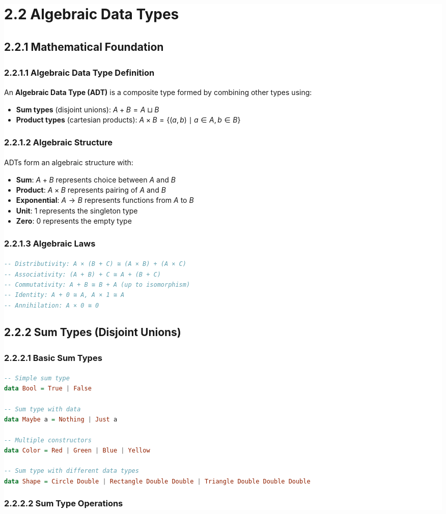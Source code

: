 # 2.2 Algebraic Data Types

## 2.2.1 Mathematical Foundation

### 2.2.1.1 Algebraic Data Type Definition

An **Algebraic Data Type (ADT)** is a composite type formed by combining other types using:

- **Sum types** (disjoint unions): $A + B = A \sqcup B$
- **Product types** (cartesian products): $A \times B = \{(a, b) \mid a \in A, b \in B\}$

### 2.2.1.2 Algebraic Structure

ADTs form an algebraic structure with:

- **Sum**: $A + B$ represents choice between $A$ and $B$
- **Product**: $A \times B$ represents pairing of $A$ and $B$
- **Exponential**: $A \to B$ represents functions from $A$ to $B$
- **Unit**: $1$ represents the singleton type
- **Zero**: $0$ represents the empty type

### 2.2.1.3 Algebraic Laws

```haskell
-- Distributivity: A × (B + C) ≅ (A × B) + (A × C)
-- Associativity: (A + B) + C ≅ A + (B + C)
-- Commutativity: A + B ≅ B + A (up to isomorphism)
-- Identity: A + 0 ≅ A, A × 1 ≅ A
-- Annihilation: A × 0 ≅ 0
```

## 2.2.2 Sum Types (Disjoint Unions)

### 2.2.2.1 Basic Sum Types

```haskell
-- Simple sum type
data Bool = True | False

-- Sum type with data
data Maybe a = Nothing | Just a

-- Multiple constructors
data Color = Red | Green | Blue | Yellow

-- Sum type with different data types
data Shape = Circle Double | Rectangle Double Double | Triangle Double Double Double
```

### 2.2.2.2 Sum Type Operations
